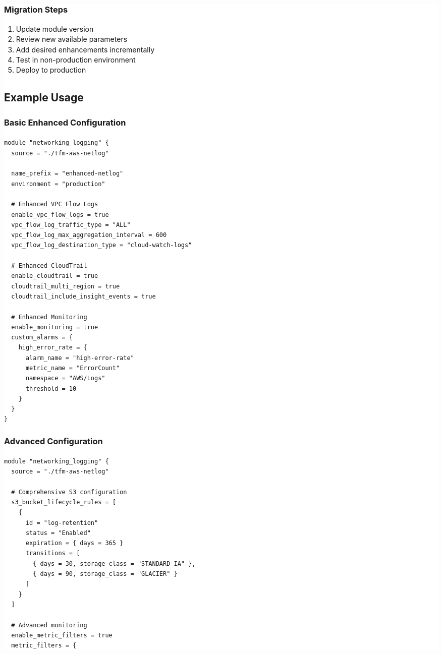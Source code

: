 ### Migration Steps
1. Update module version
2. Review new available parameters
3. Add desired enhancements incrementally
4. Test in non-production environment
5. Deploy to production

## Example Usage

### Basic Enhanced Configuration
```hcl
module "networking_logging" {
  source = "./tfm-aws-netlog"

  name_prefix = "enhanced-netlog"
  environment = "production"
  
  # Enhanced VPC Flow Logs
  enable_vpc_flow_logs = true
  vpc_flow_log_traffic_type = "ALL"
  vpc_flow_log_max_aggregation_interval = 600
  vpc_flow_log_destination_type = "cloud-watch-logs"
  
  # Enhanced CloudTrail
  enable_cloudtrail = true
  cloudtrail_multi_region = true
  cloudtrail_include_insight_events = true
  
  # Enhanced Monitoring
  enable_monitoring = true
  custom_alarms = {
    high_error_rate = {
      alarm_name = "high-error-rate"
      metric_name = "ErrorCount"
      namespace = "AWS/Logs"
      threshold = 10
    }
  }
}
```

### Advanced Configuration
```hcl
module "networking_logging" {
  source = "./tfm-aws-netlog"

  # Comprehensive S3 configuration
  s3_bucket_lifecycle_rules = [
    {
      id = "log-retention"
      status = "Enabled"
      expiration = { days = 365 }
      transitions = [
        { days = 30, storage_class = "STANDARD_IA" },
        { days = 90, storage_class = "GLACIER" }
      ]
    }
  ]
  
  # Advanced monitoring
  enable_metric_filters = true
  metric_filters = {
```